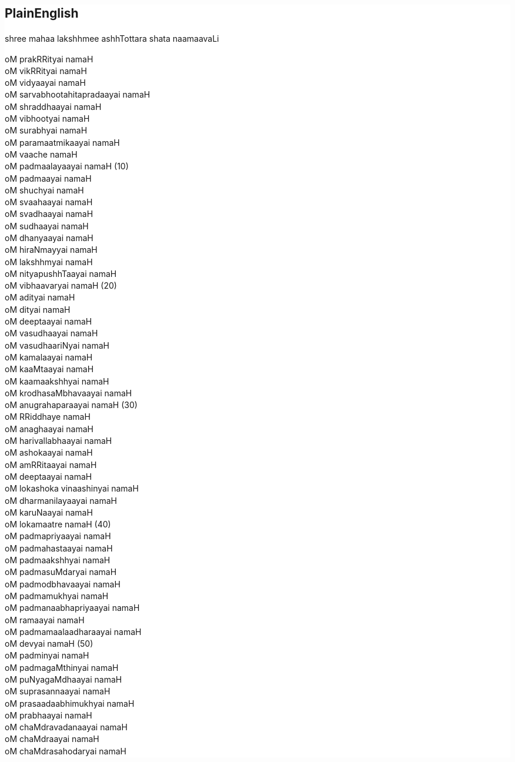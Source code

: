 
## PlainEnglish

shree mahaa lakshhmee ashhTottara shata naamaavaLi  

oM prakRRityai namaH  
oM vikRRityai namaH  
oM vidyaayai namaH  
oM sarvabhootahitapradaayai namaH  
oM shraddhaayai namaH  
oM vibhootyai namaH  
oM surabhyai namaH  
oM paramaatmikaayai namaH  
oM vaache namaH  
oM padmaalayaayai namaH (10)  
oM padmaayai namaH  
oM shuchyai namaH  
oM svaahaayai namaH  
oM svadhaayai namaH  
oM sudhaayai namaH  
oM dhanyaayai namaH  
oM hiraNmayyai namaH  
oM lakshhmyai namaH  
oM nityapushhTaayai namaH  
oM vibhaavaryai namaH (20)  
oM adityai namaH  
oM dityai namaH  
oM deeptaayai namaH  
oM vasudhaayai namaH  
oM vasudhaariNyai namaH  
oM kamalaayai namaH  
oM kaaMtaayai namaH  
oM kaamaakshhyai namaH  
oM krodhasaMbhavaayai namaH  
oM anugrahaparaayai namaH (30)  
oM RRiddhaye namaH  
oM anaghaayai namaH  
oM harivallabhaayai namaH  
oM ashokaayai namaH  
oM amRRitaayai namaH  
oM deeptaayai namaH  
oM lokashoka vinaashinyai namaH  
oM dharmanilayaayai namaH  
oM karuNaayai namaH  
oM lokamaatre namaH (40)  
oM padmapriyaayai namaH  
oM padmahastaayai namaH  
oM padmaakshhyai namaH  
oM padmasuMdaryai namaH  
oM padmodbhavaayai namaH  
oM padmamukhyai namaH  
oM padmanaabhapriyaayai namaH  
oM ramaayai namaH  
oM padmamaalaadharaayai namaH  
oM devyai namaH (50)  
oM padminyai namaH  
oM padmagaMthinyai namaH  
oM puNyagaMdhaayai namaH  
oM suprasannaayai namaH  
oM prasaadaabhimukhyai namaH  
oM prabhaayai namaH  
oM chaMdravadanaayai namaH  
oM chaMdraayai namaH  
oM chaMdrasahodaryai namaH  